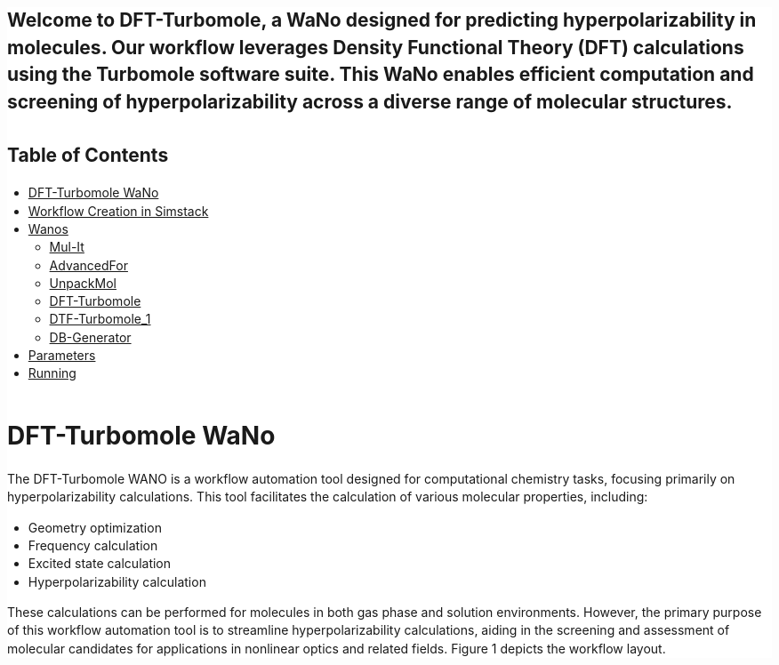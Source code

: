 **Welcome to DFT-Turbomole, a WaNo designed for predicting hyperpolarizability in molecules. Our workflow leverages Density Functional Theory (DFT) calculations using the Turbomole software suite. This WaNo enables efficient computation and screening of hyperpolarizability across a diverse range of molecular structures.**
---
## Table of Contents
- [DFT-Turbomole WaNo](#dft-turbomole-wano)
- [Workflow Creation in Simstack](#workflow-creation-in-simstack)
- [Wanos](#wanos)
  - [Mul-It](#mul-it)
  - [AdvancedFor](#advancedfor)
  - [UnpackMol](#unpackmol-wano)
  - [DFT-Turbomole](#dft-turbomole-wano)
  - [DTF-Turbomole_1](#dtf-turbomole_1-wano)
  - [DB-Generator](#db-generator-wano)
- [Parameters](#parameters)
- [Running](#running)


# DFT-Turbomole WaNo

The DFT-Turbomole WANO is a workflow automation tool designed for computational chemistry tasks, focusing primarily on hyperpolarizability calculations. This tool facilitates the calculation of various molecular properties, including:
- Geometry optimization
- Frequency calculation
- Excited state calculation
- Hyperpolarizability calculation

These calculations can be performed for molecules in both gas phase and solution environments. However, the primary purpose of this workflow automation tool is to streamline hyperpolarizability calculations, aiding in the screening and assessment of molecular candidates for applications in nonlinear optics and related fields. Figure 1 depicts the workflow layout.

<figure align="centering">